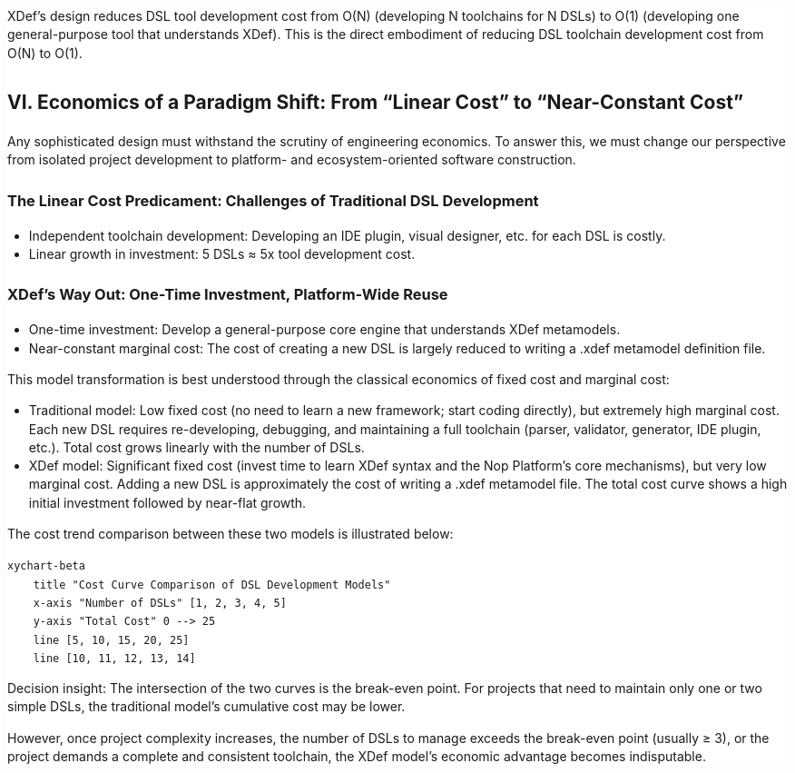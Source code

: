XDef’s design reduces DSL tool development cost from O(N) (developing N toolchains for N DSLs) to O(1) (developing one general-purpose tool that understands XDef). This is the direct embodiment of reducing DSL toolchain development cost from O(N) to O(1).

## VI. Economics of a Paradigm Shift: From “Linear Cost” to “Near-Constant Cost”

Any sophisticated design must withstand the scrutiny of engineering economics. To answer this, we must change our perspective from isolated project development to platform- and ecosystem-oriented software construction.

### The Linear Cost Predicament: Challenges of Traditional DSL Development

- Independent toolchain development: Developing an IDE plugin, visual designer, etc. for each DSL is costly.
- Linear growth in investment: 5 DSLs ≈ 5x tool development cost.

### XDef’s Way Out: One-Time Investment, Platform-Wide Reuse

- One-time investment: Develop a general-purpose core engine that understands XDef metamodels.
- Near-constant marginal cost: The cost of creating a new DSL is largely reduced to writing a .xdef metamodel definition file.

This model transformation is best understood through the classical economics of fixed cost and marginal cost:

- Traditional model: Low fixed cost (no need to learn a new framework; start coding directly), but extremely high marginal cost. Each new DSL requires re-developing, debugging, and maintaining a full toolchain (parser, validator, generator, IDE plugin, etc.). Total cost grows linearly with the number of DSLs.
- XDef model: Significant fixed cost (invest time to learn XDef syntax and the Nop Platform’s core mechanisms), but very low marginal cost. Adding a new DSL is approximately the cost of writing a .xdef metamodel file. The total cost curve shows a high initial investment followed by near-flat growth.

The cost trend comparison between these two models is illustrated below:

```mermaid
xychart-beta
    title "Cost Curve Comparison of DSL Development Models"
    x-axis "Number of DSLs" [1, 2, 3, 4, 5]
    y-axis "Total Cost" 0 --> 25
    line [5, 10, 15, 20, 25]
    line [10, 11, 12, 13, 14]
```

Decision insight: The intersection of the two curves is the break-even point. For projects that need to maintain only one or two simple DSLs, the traditional model’s cumulative cost may be lower.

However, once project complexity increases, the number of DSLs to manage exceeds the break-even point (usually ≥ 3), or the project demands a complete and consistent toolchain, the XDef model’s economic advantage becomes indisputable.
